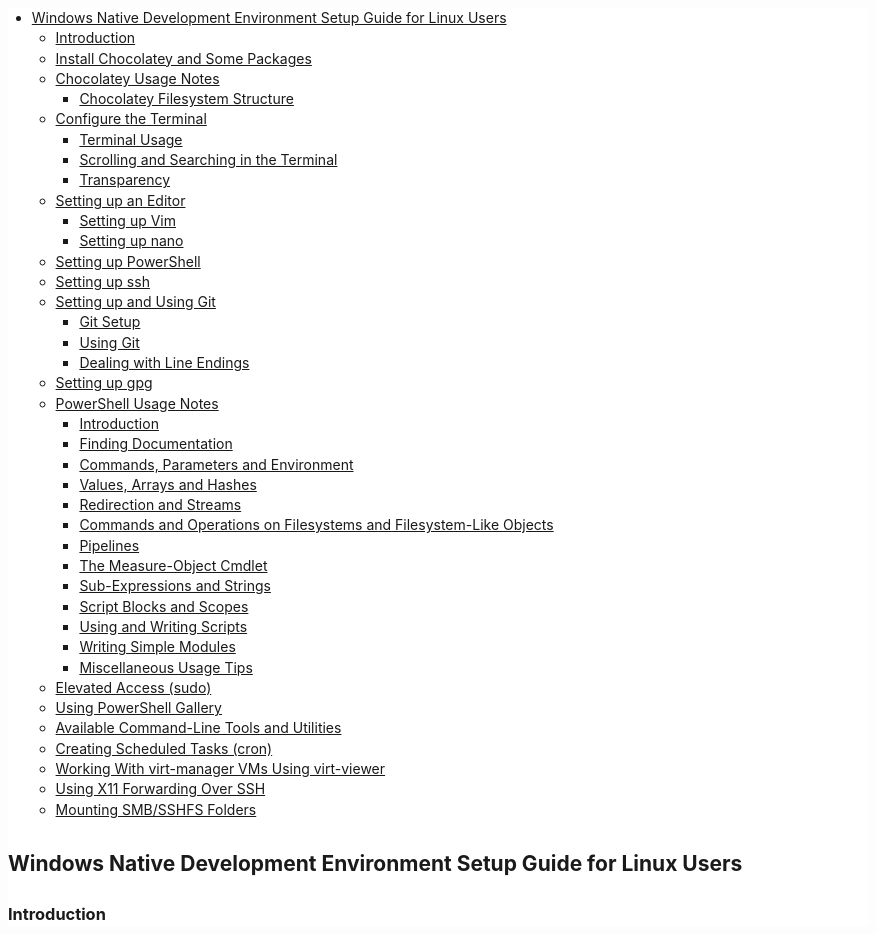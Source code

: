 


- [Windows Native Development Environment Setup Guide for Linux Users](#windows-native-development-environment-setup-guide-for-linux-users)
  - [Introduction](#introduction)
  - [Install Chocolatey and Some Packages](#install-chocolatey-and-some-packages)
  - [Chocolatey Usage Notes](#chocolatey-usage-notes)
    - [Chocolatey Filesystem Structure](#chocolatey-filesystem-structure)
  - [Configure the Terminal](#configure-the-terminal)
    - [Terminal Usage](#terminal-usage)
    - [Scrolling and Searching in the Terminal](#scrolling-and-searching-in-the-terminal)
    - [Transparency](#transparency)
  - [Setting up an Editor](#setting-up-an-editor)
    - [Setting up Vim](#setting-up-vim)
    - [Setting up nano](#setting-up-nano)
  - [Setting up PowerShell](#setting-up-powershell)
  - [Setting up ssh](#setting-up-ssh)
  - [Setting up and Using Git](#setting-up-and-using-git)
    - [Git Setup](#git-setup)
    - [Using Git](#using-git)
    - [Dealing with Line Endings](#dealing-with-line-endings)
  - [Setting up gpg](#setting-up-gpg)
  - [PowerShell Usage Notes](#powershell-usage-notes)
    - [Introduction](#introduction-1)
    - [Finding Documentation](#finding-documentation)
    - [Commands, Parameters and Environment](#commands-parameters-and-environment)
    - [Values, Arrays and Hashes](#values-arrays-and-hashes)
    - [Redirection and Streams](#redirection-and-streams)
    - [Commands and Operations on Filesystems and Filesystem-Like Objects](#commands-and-operations-on-filesystems-and-filesystem-like-objects)
    - [Pipelines](#pipelines)
    - [The Measure-Object Cmdlet](#the-measure-object-cmdlet)
    - [Sub-Expressions and Strings](#sub-expressions-and-strings)
    - [Script Blocks and Scopes](#script-blocks-and-scopes)
    - [Using and Writing Scripts](#using-and-writing-scripts)
    - [Writing Simple Modules](#writing-simple-modules)
    - [Miscellaneous Usage Tips](#miscellaneous-usage-tips)
  - [Elevated Access (sudo)](#elevated-access-sudo)
  - [Using PowerShell Gallery](#using-powershell-gallery)
  - [Available Command-Line Tools and Utilities](#available-command-line-tools-and-utilities)
  - [Creating Scheduled Tasks (cron)](#creating-scheduled-tasks-cron)
  - [Working With virt-manager VMs Using virt-viewer](#working-with-virt-manager-vms-using-virt-viewer)
  - [Using X11 Forwarding Over SSH](#using-x11-forwarding-over-ssh)
  - [Mounting SMB/SSHFS Folders](#mounting-smbsshfs-folders)



## Windows Native Development Environment Setup Guide for Linux Users

### Introduction
